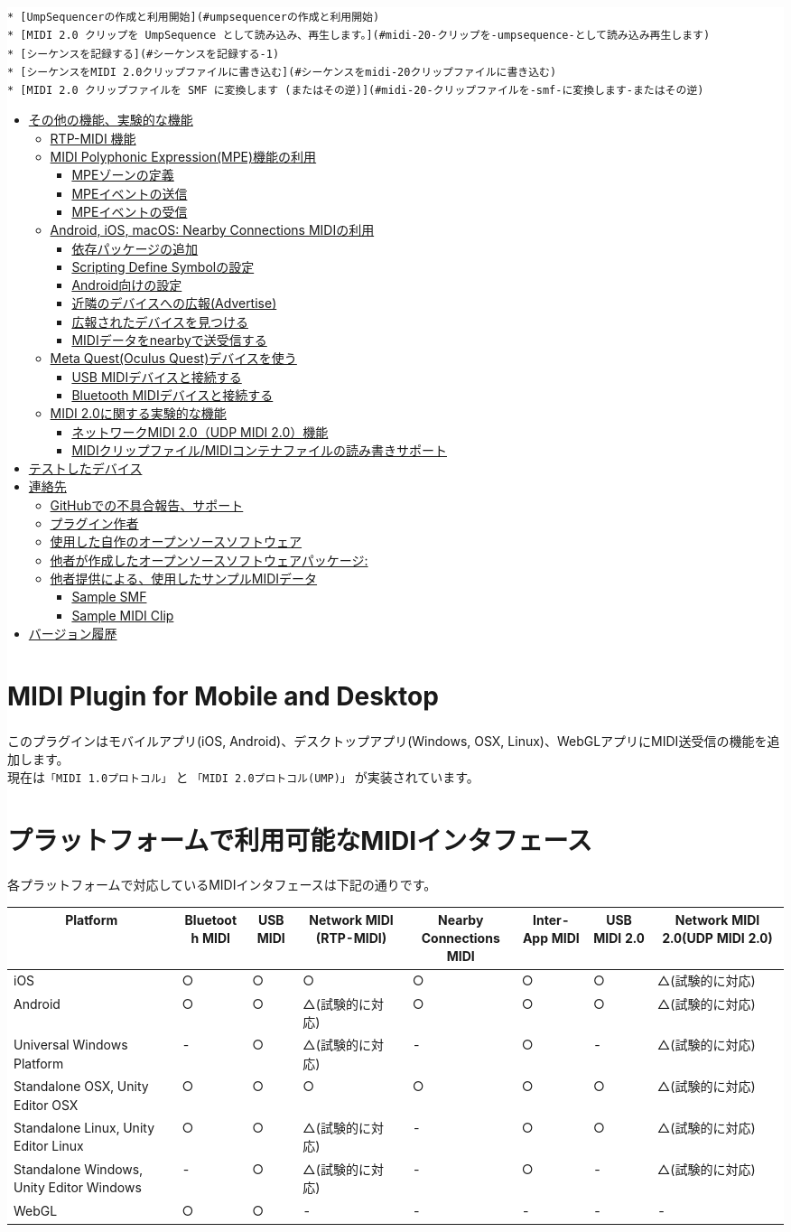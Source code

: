     * [UmpSequencerの作成と利用開始](#umpsequencerの作成と利用開始)
    * [MIDI 2.0 クリップを UmpSequence として読み込み、再生します。](#midi-20-クリップを-umpsequence-として読み込み再生します)
    * [シーケンスを記録する](#シーケンスを記録する-1)
    * [シーケンスをMIDI 2.0クリップファイルに書き込む](#シーケンスをmidi-20クリップファイルに書き込む)
    * [MIDI 2.0 クリップファイルを SMF に変換します (またはその逆)](#midi-20-クリップファイルを-smf-に変換します-またはその逆)
* [その他の機能、実験的な機能](#その他の機能実験的な機能)
  * [RTP-MIDI 機能](#rtp-midi-機能)
  * [MIDI Polyphonic Expression(MPE)機能の利用](#midi-polyphonic-expressionmpe機能の利用)
    * [MPEゾーンの定義](#mpeゾーンの定義)
    * [MPEイベントの送信](#mpeイベントの送信)
    * [MPEイベントの受信](#mpeイベントの受信)
  * [Android, iOS, macOS: Nearby Connections MIDIの利用](#android-ios-macos-nearby-connections-midiの利用)
    * [依存パッケージの追加](#依存パッケージの追加)
    * [Scripting Define Symbolの設定](#scripting-define-symbolの設定)
    * [Android向けの設定](#android向けの設定)
    * [近隣のデバイスへの広報(Advertise)](#近隣のデバイスへの広報advertise)
    * [広報されたデバイスを見つける](#広報されたデバイスを見つける)
    * [MIDIデータをnearbyで送受信する](#midiデータをnearbyで送受信する)
  * [Meta Quest(Oculus Quest)デバイスを使う](#meta-questoculus-questデバイスを使う)
    * [USB MIDIデバイスと接続する](#usb-midiデバイスと接続する)
    * [Bluetooth MIDIデバイスと接続する](#bluetooth-midiデバイスと接続する)
  * [MIDI 2.0に関する実験的な機能](#midi-20に関する実験的な機能)
    * [ネットワークMIDI 2.0（UDP MIDI 2.0）機能](#ネットワークmidi-20udp-midi-20機能)
    * [MIDIクリップファイル/MIDIコンテナファイルの読み書きサポート](#midiクリップファイルmidiコンテナファイルの読み書きサポート)
* [テストしたデバイス](#テストしたデバイス)
* [連絡先](#連絡先)
  * [GitHubでの不具合報告、サポート](#githubでの不具合報告サポート)
  * [プラグイン作者](#プラグイン作者)
  * [使用した自作のオープンソースソフトウェア](#使用した自作のオープンソースソフトウェア)
  * [他者が作成したオープンソースソフトウェアパッケージ:](#他者が作成したオープンソースソフトウェアパッケージ)
  * [他者提供による、使用したサンプルMIDIデータ](#他者提供による使用したサンプルmidiデータ)
    * [Sample SMF](#sample-smf)
    * [Sample MIDI Clip](#sample-midi-clip)
* [バージョン履歴](#バージョン履歴)


<div class="page" />

# MIDI Plugin for Mobile and Desktop
このプラグインはモバイルアプリ(iOS, Android)、デスクトップアプリ(Windows, OSX, Linux)、WebGLアプリにMIDI送受信の機能を追加します。  
現在は`「MIDI 1.0プロトコル」` と `「MIDI 2.0プロトコル(UMP)」` が実装されています。

# プラットフォームで利用可能なMIDIインタフェース

各プラットフォームで対応しているMIDIインタフェースは下記の通りです。

| Platform | Bluetooth MIDI | USB MIDI | Network MIDI (RTP-MIDI) | Nearby Connections MIDI | Inter-App MIDI | USB MIDI 2.0 | Network MIDI 2.0(UDP MIDI 2.0) |
| ---- | ---- | ---- | ---- | ---- | ---- | ---- | ---- |
| iOS | ○ | ○ | ○ | ○ | ○ | ○ | △(試験的に対応) |
| Android | ○ | ○ | △(試験的に対応) | ○ | ○ | ○ | △(試験的に対応) |
| Universal Windows Platform | - | ○ | △(試験的に対応) | - | ○ | - | △(試験的に対応) |
| Standalone OSX, Unity Editor OSX | ○ | ○ | ○ | ○ | ○ | ○ | △(試験的に対応) |
| Standalone Linux, Unity Editor Linux | ○ | ○ | △(試験的に対応) | - | ○ | ○ | △(試験的に対応) |
| Standalone Windows, Unity Editor Windows | - | ○ | △(試験的に対応) | - | ○ | - | △(試験的に対応) |
| WebGL | ○ | ○ | - | - | - | - | - |

